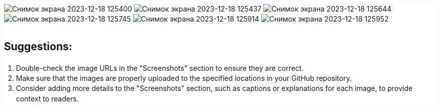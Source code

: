 <img width="767" alt="Снимок экрана 2023-12-18 125400" src="https://github.com/addis0va/CourseManagementSystem/assets/145701744/82dd871c-9d48-436f-b9f7-cda98d4f34f0">

<img width="758" alt="Снимок экрана 2023-12-18 125437" src="https://github.com/addis0va/CourseManagementSystem/assets/145701744/63d9a543-9fc6-4ce3-987d-d78d9b664882">

<img width="765" alt="Снимок экрана 2023-12-18 125644" src="https://github.com/addis0va/CourseManagementSystem/assets/145701744/b014dadd-9b8c-4baf-9716-5cee09f61144">

<img width="748" alt="Снимок экрана 2023-12-18 125745" src="https://github.com/addis0va/CourseManagementSystem/assets/145701744/b2b84f79-b545-4f2b-a2af-6532283050cb">

<img width="764" alt="Снимок экрана 2023-12-18 125914" src="https://github.com/addis0va/CourseManagementSystem/assets/145701744/a1f21f89-9227-42db-91eb-43c44a49f0ac">

<img width="751" alt="Снимок экрана 2023-12-18 125952" src="https://github.com/addis0va/CourseManagementSystem/assets/145701744/6782b3ee-a1ac-4976-9934-1fb171e88565">

## Suggestions:

1. Double-check the image URLs in the "Screenshots" section to ensure they are correct.
2. Make sure that the images are properly uploaded to the specified locations in your GitHub repository.
3. Consider adding more details to the "Screenshots" section, such as captions or explanations for each image, to provide context to readers.

